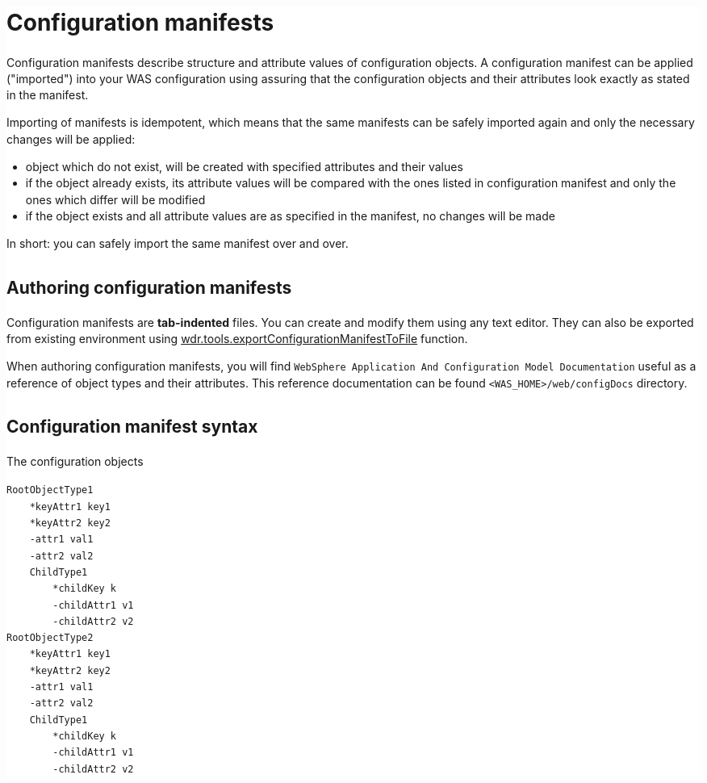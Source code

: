 # Configuration manifests

Configuration manifests describe structure and attribute values of configuration objects. A configuration manifest can be applied ("imported") into your WAS configuration using assuring that the configuration objects and their attributes look exactly as stated in the manifest.

Importing of manifests is idempotent, which means that the same manifests can be safely imported again and only the necessary changes will be applied:

* object which do not exist, will be created with specified attributes and their values
* if the object already exists, its attribute values will be compared with the ones listed in configuration manifest and only the ones which differ will be modified
* if the object exists and all attribute values are as specified in the manifest, no changes will be made

In short: you can safely import the same manifest over and over.

## Authoring configuration manifests

Configuration manifests are **tab-indented** files. You can create and modify
them using any text editor. They can also be exported from existing
environment using
[wdr.tools.exportConfigurationManifestToFile](reference/wdr.tools.exportConfigurationManifestToFile.html)
function.

When authoring configuration manifests, you will find `WebSphere Application And Configuration Model Documentation` useful as a reference of object types and their attributes. This reference documentation can be found `<WAS_HOME>/web/configDocs` directory.

## Configuration manifest syntax

The configuration objects 

    RootObjectType1
    	*keyAttr1 key1
    	*keyAttr2 key2
    	-attr1 val1
    	-attr2 val2
    	ChildType1
    		*childKey k
    		-childAttr1 v1
    		-childAttr2 v2
    RootObjectType2
    	*keyAttr1 key1
    	*keyAttr2 key2
    	-attr1 val1
    	-attr2 val2
    	ChildType1
    		*childKey k
    		-childAttr1 v1
    		-childAttr2 v2
